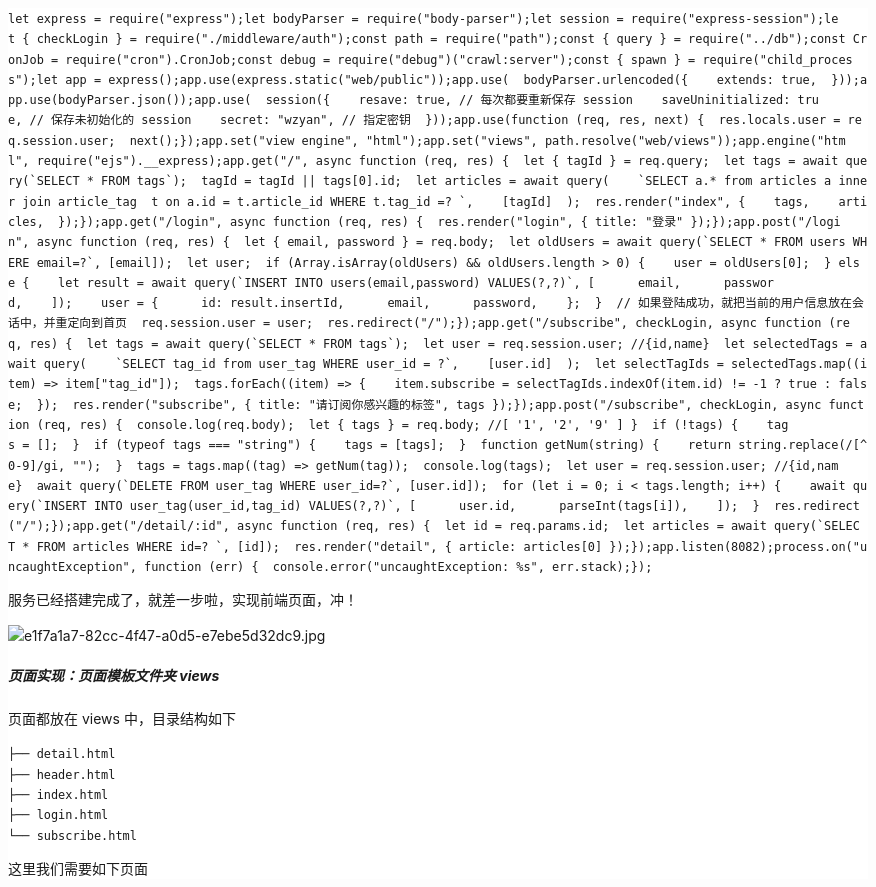 ```
let express = require("express");let bodyParser = require("body-parser");let session = require("express-session");let { checkLogin } = require("./middleware/auth");const path = require("path");const { query } = require("../db");const CronJob = require("cron").CronJob;const debug = require("debug")("crawl:server");const { spawn } = require("child_process");let app = express();app.use(express.static("web/public"));app.use(  bodyParser.urlencoded({    extends: true,  }));app.use(bodyParser.json());app.use(  session({    resave: true, // 每次都要重新保存 session    saveUninitialized: true, // 保存未初始化的 session    secret: "wzyan", // 指定密钥  }));app.use(function (req, res, next) {  res.locals.user = req.session.user;  next();});app.set("view engine", "html");app.set("views", path.resolve("web/views"));app.engine("html", require("ejs").__express);app.get("/", async function (req, res) {  let { tagId } = req.query;  let tags = await query(`SELECT * FROM tags`);  tagId = tagId || tags[0].id;  let articles = await query(    `SELECT a.* from articles a inner join article_tag  t on a.id = t.article_id WHERE t.tag_id =? `,    [tagId]  );  res.render("index", {    tags,    articles,  });});app.get("/login", async function (req, res) {  res.render("login", { title: "登录" });});app.post("/login", async function (req, res) {  let { email, password } = req.body;  let oldUsers = await query(`SELECT * FROM users WHERE email=?`, [email]);  let user;  if (Array.isArray(oldUsers) && oldUsers.length > 0) {    user = oldUsers[0];  } else {    let result = await query(`INSERT INTO users(email,password) VALUES(?,?)`, [      email,      password,    ]);    user = {      id: result.insertId,      email,      password,    };  }  // 如果登陆成功，就把当前的用户信息放在会话中，并重定向到首页  req.session.user = user;  res.redirect("/");});app.get("/subscribe", checkLogin, async function (req, res) {  let tags = await query(`SELECT * FROM tags`);  let user = req.session.user; //{id,name}  let selectedTags = await query(    `SELECT tag_id from user_tag WHERE user_id = ?`,    [user.id]  );  let selectTagIds = selectedTags.map((item) => item["tag_id"]);  tags.forEach((item) => {    item.subscribe = selectTagIds.indexOf(item.id) != -1 ? true : false;  });  res.render("subscribe", { title: "请订阅你感兴趣的标签", tags });});app.post("/subscribe", checkLogin, async function (req, res) {  console.log(req.body);  let { tags } = req.body; //[ '1', '2', '9' ] }  if (!tags) {    tags = [];  }  if (typeof tags === "string") {    tags = [tags];  }  function getNum(string) {    return string.replace(/[^0-9]/gi, "");  }  tags = tags.map((tag) => getNum(tag));  console.log(tags);  let user = req.session.user; //{id,name}  await query(`DELETE FROM user_tag WHERE user_id=?`, [user.id]);  for (let i = 0; i < tags.length; i++) {    await query(`INSERT INTO user_tag(user_id,tag_id) VALUES(?,?)`, [      user.id,      parseInt(tags[i]),    ]);  }  res.redirect("/");});app.get("/detail/:id", async function (req, res) {  let id = req.params.id;  let articles = await query(`SELECT * FROM articles WHERE id=? `, [id]);  res.render("detail", { article: articles[0] });});app.listen(8082);process.on("uncaughtException", function (err) {  console.error("uncaughtException: %s", err.stack);});
```

服务已经搭建完成了，就差一步啦，实现前端页面，冲！

![](https://mmbiz.qpic.cn/mmbiz_jpg/Tmczbd3NL02Vx1SialbIibFoTCNCf9BqR0EC9O63VqfxZp3DcDrfk9RQASKw54csiaz4rZic4zGFcUpunGVKdpdS5A/640?wx_fmt=jpeg)e1f7a1a7-82cc-4f47-a0d5-e7ebe5d32dc9.jpg

##### 页面实现：页面模板文件夹 views

页面都放在 views 中，目录结构如下

```
├── detail.html
├── header.html
├── index.html
├── login.html
└── subscribe.html
```

这里我们需要如下页面

